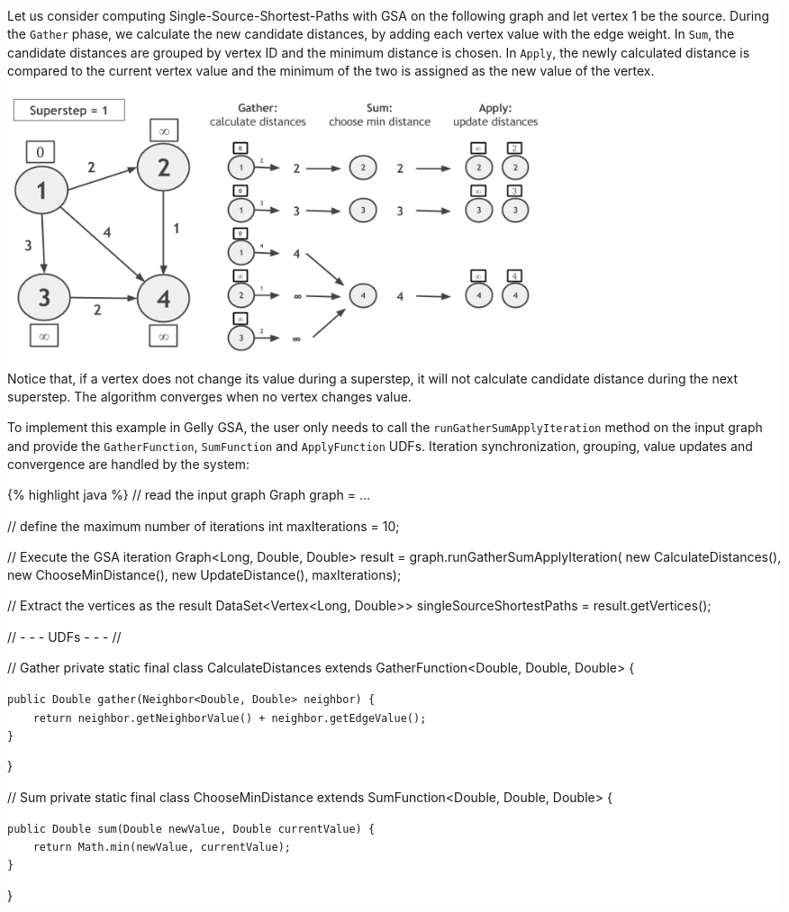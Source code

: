 Let us consider computing Single-Source-Shortest-Paths with GSA on the following graph and let vertex 1 be the source. During the `Gather` phase, we calculate the new candidate distances, by adding each vertex value with the edge weight. In `Sum`, the candidate distances are grouped by vertex ID and the minimum distance is chosen. In `Apply`, the newly calculated distance is compared to the current vertex value and the minimum of the two is assigned as the new value of the vertex.

<p class="text-center">
    <img alt="GSA SSSP superstep 1" width="70%" src="fig/gelly-gsa-sssp1.png"/>
</p>

Notice that, if a vertex does not change its value during a superstep, it will not calculate candidate distance during the next superstep. The algorithm converges when no vertex changes value.

To implement this example in Gelly GSA, the user only needs to call the `runGatherSumApplyIteration` method on the input graph and provide the `GatherFunction`, `SumFunction` and `ApplyFunction` UDFs. Iteration synchronization, grouping, value updates and convergence are handled by the system:

<div class="codetabs" markdown="1">
<div data-lang="java" markdown="1">
{% highlight java %}
// read the input graph
Graph<Long, Double, Double> graph = ...

// define the maximum number of iterations
int maxIterations = 10;

// Execute the GSA iteration
Graph<Long, Double, Double> result = graph.runGatherSumApplyIteration(
				new CalculateDistances(), new ChooseMinDistance(), new UpdateDistance(), maxIterations);

// Extract the vertices as the result
DataSet<Vertex<Long, Double>> singleSourceShortestPaths = result.getVertices();


// - - -  UDFs - - - //

// Gather
private static final class CalculateDistances extends GatherFunction<Double, Double, Double> {

	public Double gather(Neighbor<Double, Double> neighbor) {
		return neighbor.getNeighborValue() + neighbor.getEdgeValue();
	}
}

// Sum
private static final class ChooseMinDistance extends SumFunction<Double, Double, Double> {

	public Double sum(Double newValue, Double currentValue) {
		return Math.min(newValue, currentValue);
	}
}

